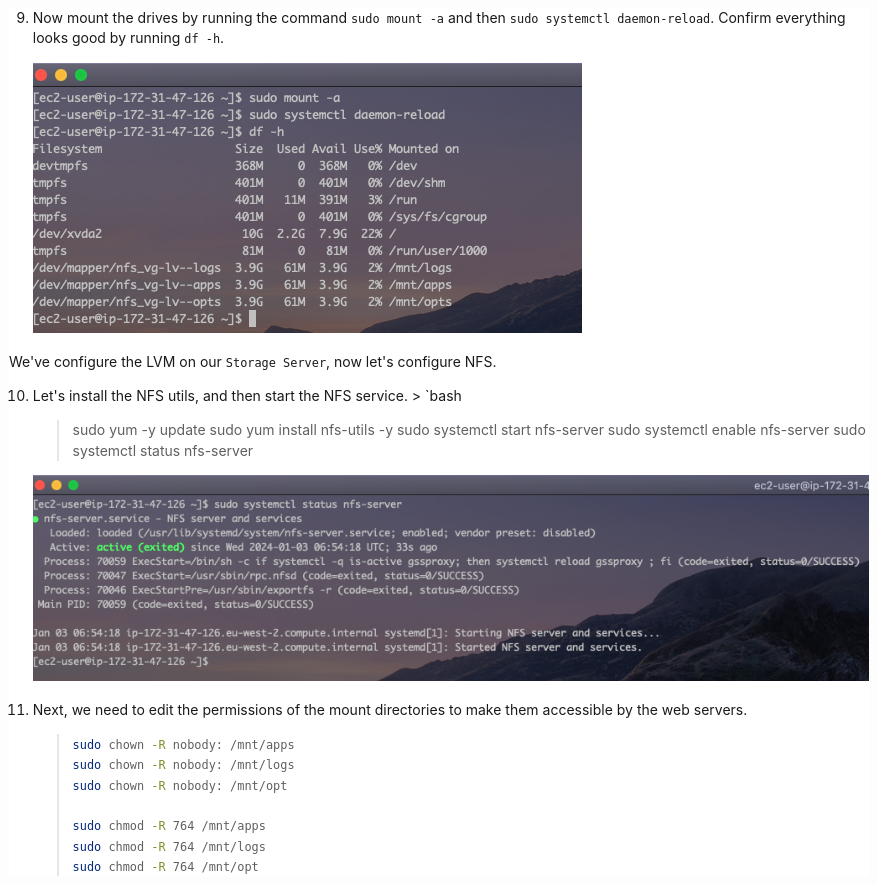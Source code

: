 9.  Now mount the drives by running the command `sudo mount -a` and then `sudo systemctl daemon-reload`. Confirm everything looks good by running `df -h`.

    ![Alt text](Images/Img_09.png)

We've configure the LVM on our `Storage Server`, now let's configure NFS.

10. Let's install the NFS utils, and then start the NFS service. > `bash

    > sudo yum -y update
    > sudo yum install nfs-utils -y
    > sudo systemctl start nfs-server
    > sudo systemctl enable nfs-server
    > sudo systemctl status nfs-server

    ![Alt text](Images/Img_10.png)

11. Next, we need to edit the permissions of the mount directories to make them accessible by the web servers.

    > ```bash
    > sudo chown -R nobody: /mnt/apps
    > sudo chown -R nobody: /mnt/logs
    > sudo chown -R nobody: /mnt/opt
    >
    > sudo chmod -R 764 /mnt/apps
    > sudo chmod -R 764 /mnt/logs
    > sudo chmod -R 764 /mnt/opt
    >
    > ```
